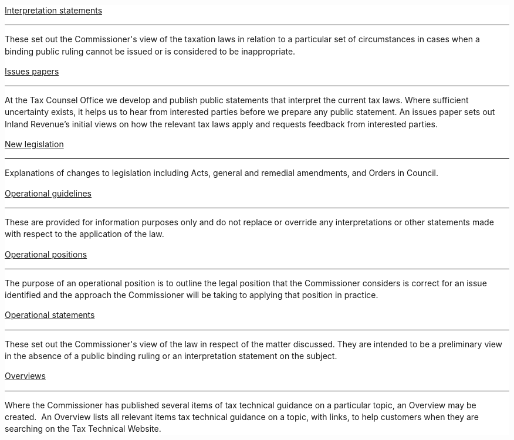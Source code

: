 [Interpretation statements](https://www.taxtechnical.ird.govt.nz/publications#sort=%40irscttissuedatetime%20descending&numberOfResults=25&f:@irscttpublicationtypes=[Interpretation%20statements])

---------------------------------------------------------------------------------------------------------------------------------------------------------------------------------------------------

These set out the Commissioner's view of the taxation laws in relation to a particular set of circumstances in cases when a binding public ruling cannot be issued or is considered to be inappropriate.

[Issues papers](/about/about-our-publications/about-issues-papers)

-------------------------------------------------------------------

At the Tax Counsel Office we develop and publish public statements that interpret the current tax laws. Where sufficient uncertainty exists, it helps us to hear from interested parties before we prepare any public statement. An issues paper sets out Inland Revenue’s initial views on how the relevant tax laws apply and requests feedback from interested parties.

[New legislation](https://www.taxtechnical.ird.govt.nz/publications#sort=%40irscttissuedatetime%20descending&numberOfResults=25&f:@irscttpublicationtypes=[New%20legislation])

-------------------------------------------------------------------------------------------------------------------------------------------------------------------------------

Explanations of changes to legislation including Acts, general and remedial amendments, and Orders in Council.

[Operational guidelines](https://www.taxtechnical.ird.govt.nz/publications#sort=%40irscttissuedatetime%20descending&numberOfResults=25&f:@irscttpublicationtypes=[Operational%20guidelines])

---------------------------------------------------------------------------------------------------------------------------------------------------------------------------------------------

These are provided for information purposes only and do not replace or override any interpretations or other statements made with respect to the application of the law.

[Operational positions](https://www.taxtechnical.ird.govt.nz/publications#sort=%40irscttissuedatetime%20descending&numberOfResults=25&f:@irscttpublicationtypes=[Operational%20positions])

-------------------------------------------------------------------------------------------------------------------------------------------------------------------------------------------

The purpose of an operational position is to outline the legal position that the Commissioner considers is correct for an issue identified and the approach the Commissioner will be taking to applying that position in practice.

[Operational statements](https://www.taxtechnical.ird.govt.nz/publications#sort=%40irscttissuedatetime%20descending&numberOfResults=25&f:@irscttpublicationtypes=[Operational%20statements])

---------------------------------------------------------------------------------------------------------------------------------------------------------------------------------------------

These set out the Commissioner's view of the law in respect of the matter discussed. They are intended to be a preliminary view in the absence of a public binding ruling or an interpretation statement on the subject.

[Overviews](https://www.taxtechnical.ird.govt.nz/publications#sort=%40irscttissuedatetime%20descending&numberOfResults=25&f:@irscttpublicationtypes=[Overviews])

-----------------------------------------------------------------------------------------------------------------------------------------------------------------

Where the Commissioner has published several items of tax technical guidance on a particular topic, an Overview may be created.  An Overview lists all relevant items tax technical guidance on a topic, with links, to help customers when they are searching on the Tax Technical Website.
